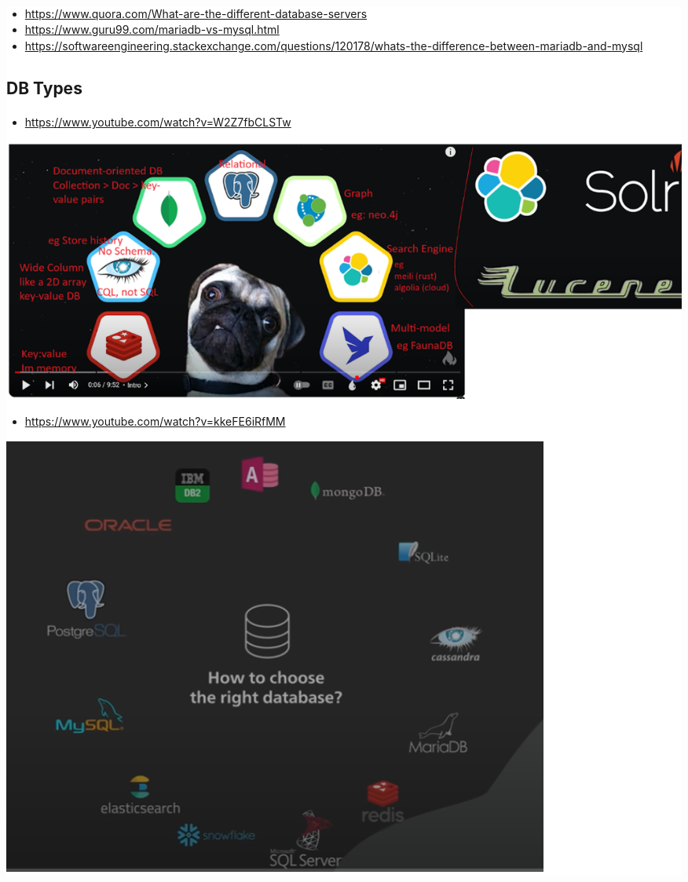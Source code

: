 - https://www.quora.com/What-are-the-different-database-servers
- https://www.guru99.com/mariadb-vs-mysql.html
- https://softwareengineering.stackexchange.com/questions/120178/whats-the-difference-between-mariadb-and-mysql

## DB Types

- https://www.youtube.com/watch?v=W2Z7fbCLSTw

![](/Illustrations/Storage/db_types.PNG)

- https://www.youtube.com/watch?v=kkeFE6iRfMM

![](/Illustrations/Storage/db_choices.PNG)

